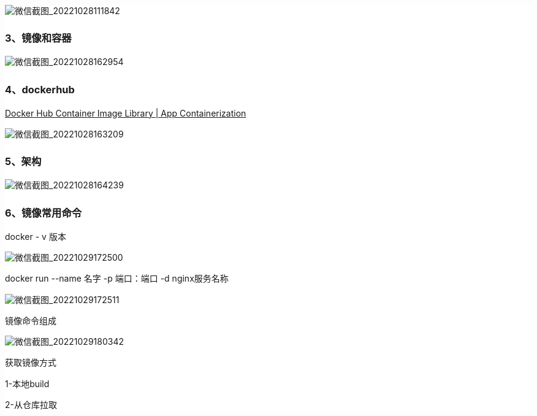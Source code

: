 



![微信截图_20221028111842](https://gitee.com/hongshenghyj/typora/raw/master/img/%E5%BE%AE%E4%BF%A1%E6%88%AA%E5%9B%BE_20221028111842.png)





### 3、镜像和容器  

![微信截图_20221028162954](https://gitee.com/hongshenghyj/typora/raw/master/img/%E5%BE%AE%E4%BF%A1%E6%88%AA%E5%9B%BE_20221028162954.png)



### 4、dockerhub

[Docker Hub Container Image Library | App Containerization](https://hub.docker.com/)

![微信截图_20221028163209](https://gitee.com/hongshenghyj/typora/raw/master/img/%E5%BE%AE%E4%BF%A1%E6%88%AA%E5%9B%BE_20221028163209.png)





### 5、架构

![微信截图_20221028164239](https://gitee.com/hongshenghyj/typora/raw/master/img/%E5%BE%AE%E4%BF%A1%E6%88%AA%E5%9B%BE_20221028164239.png)







### 6、镜像常用命令  

docker - v 版本

![微信截图_20221029172500](C:\Users\waili\Desktop\usual\微信截图\分布式和微服务\微信截图_20221029172500.png)



docker run --name 名字  -p 端口：端口  -d  nginx服务名称

![微信截图_20221029172511](C:\Users\waili\Desktop\usual\微信截图\分布式和微服务\微信截图_20221029172511.png)





镜像命令组成

![微信截图_20221029180342](https://gitee.com/hongshenghyj/typora/raw/master/img/%E5%BE%AE%E4%BF%A1%E6%88%AA%E5%9B%BE_20221029180342.png)





获取镜像方式

1-本地build

2-从仓库拉取
